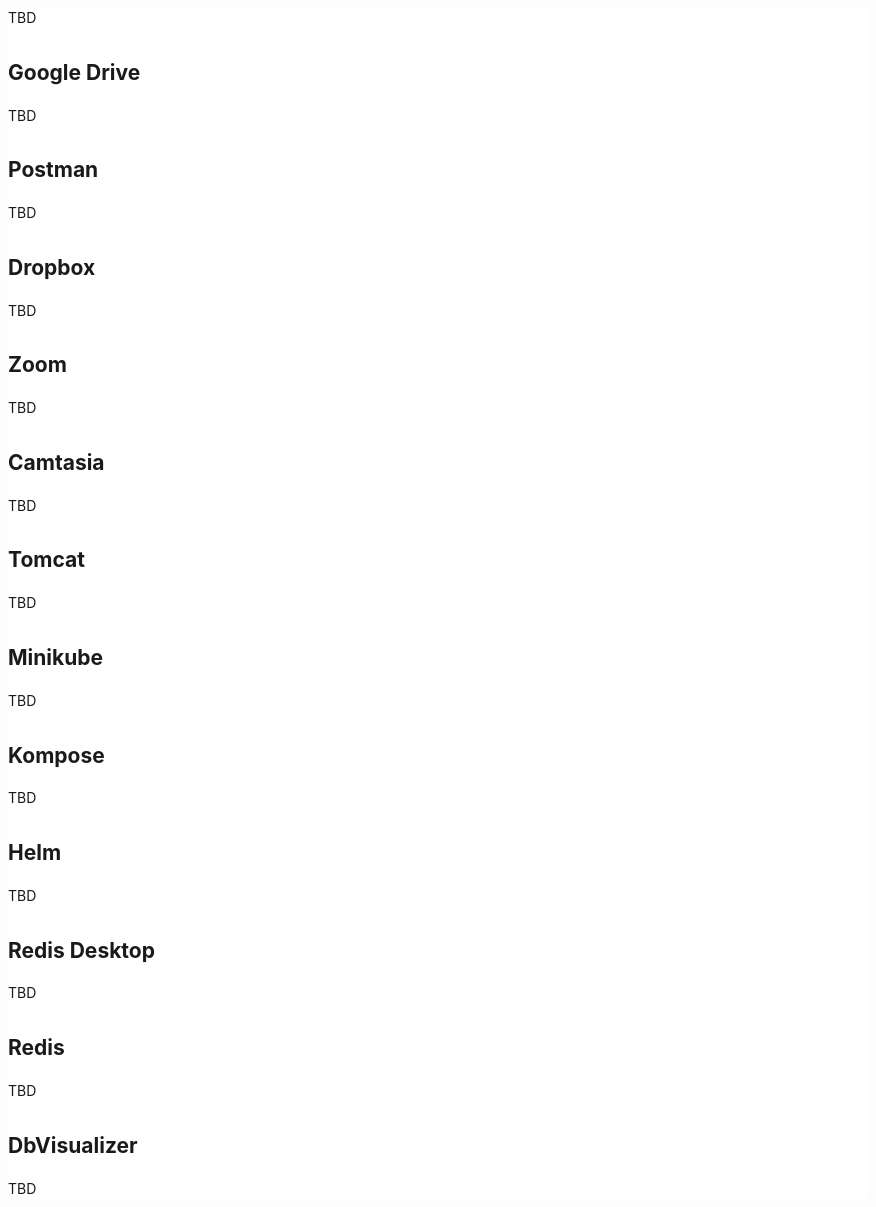 TBD

## Google Drive

TBD

## Postman

TBD

## Dropbox

TBD

## Zoom

TBD

## Camtasia

TBD

## Tomcat

TBD

## Minikube

TBD

## Kompose

TBD

## Helm

TBD

## Redis Desktop

TBD

## Redis

TBD

## DbVisualizer

TBD
